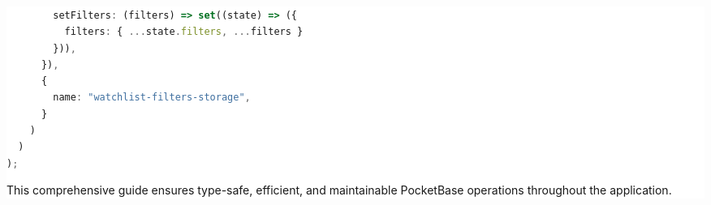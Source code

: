 ```typescript
        setFilters: (filters) => set((state) => ({ 
          filters: { ...state.filters, ...filters } 
        })),
      }),
      {
        name: "watchlist-filters-storage",
      }
    )
  )
);
```

This comprehensive guide ensures type-safe, efficient, and maintainable PocketBase operations throughout the application.
